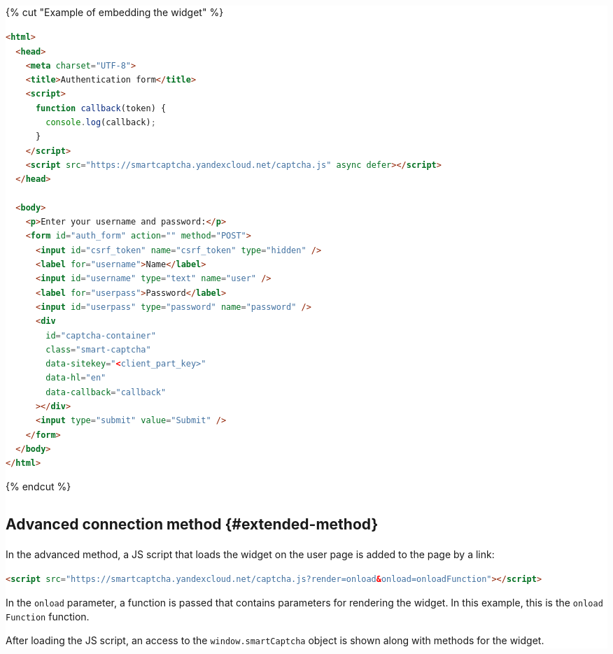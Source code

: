 {% cut "Example of embedding the widget" %}

```html
<html>
  <head>
    <meta charset="UTF-8">
    <title>Authentication form</title>
    <script>
      function callback(token) {
        console.log(callback);
      }
    </script>
    <script src="https://smartcaptcha.yandexcloud.net/captcha.js" async defer></script>
  </head>

  <body>
    <p>Enter your username and password:</p>
    <form id="auth_form" action="" method="POST">
      <input id="csrf_token" name="csrf_token" type="hidden" />
      <label for="username">Name</label>
      <input id="username" type="text" name="user" />
      <label for="userpass">Password</label>
      <input id="userpass" type="password" name="password" />
      <div
        id="captcha-container"
        class="smart-captcha"
        data-sitekey="<client_part_key>"
        data-hl="en"
        data-callback="callback"
      ></div>
      <input type="submit" value="Submit" />
    </form>
  </body>
</html>
```

{% endcut %}

## Advanced connection method {#extended-method}

In the advanced method, a JS script that loads the widget on the user page is added to the page by a link:

```html
<script src="https://smartcaptcha.yandexcloud.net/captcha.js?render=onload&onload=onloadFunction"></script>
```

In the `onload` parameter, a function is passed that contains parameters for rendering the widget. In this example, this is the `onloadFunction` function.

After loading the JS script, an access to the `window.smartCaptcha` object is shown along with methods for the widget.
